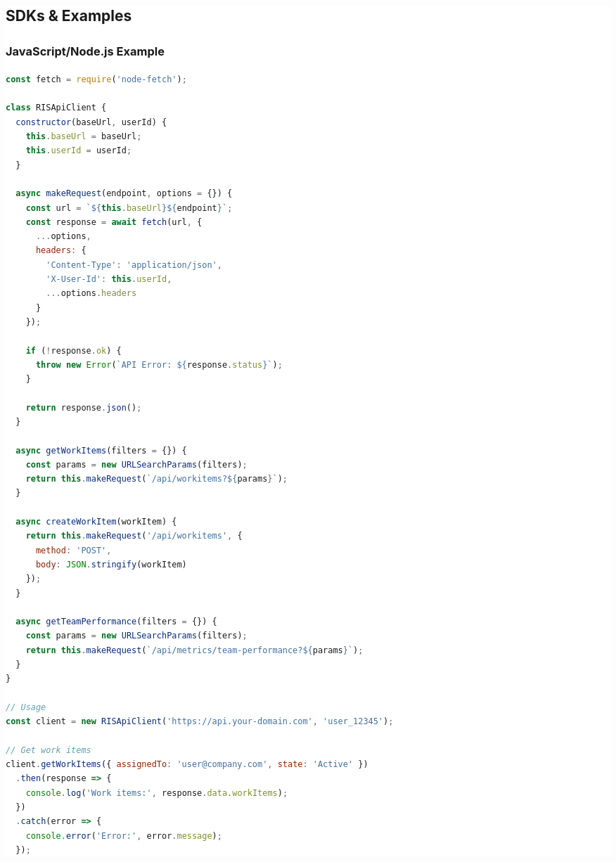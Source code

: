 ## SDKs & Examples

### JavaScript/Node.js Example

```javascript
const fetch = require('node-fetch');

class RISApiClient {
  constructor(baseUrl, userId) {
    this.baseUrl = baseUrl;
    this.userId = userId;
  }

  async makeRequest(endpoint, options = {}) {
    const url = `${this.baseUrl}${endpoint}`;
    const response = await fetch(url, {
      ...options,
      headers: {
        'Content-Type': 'application/json',
        'X-User-Id': this.userId,
        ...options.headers
      }
    });

    if (!response.ok) {
      throw new Error(`API Error: ${response.status}`);
    }

    return response.json();
  }

  async getWorkItems(filters = {}) {
    const params = new URLSearchParams(filters);
    return this.makeRequest(`/api/workitems?${params}`);
  }

  async createWorkItem(workItem) {
    return this.makeRequest('/api/workitems', {
      method: 'POST',
      body: JSON.stringify(workItem)
    });
  }

  async getTeamPerformance(filters = {}) {
    const params = new URLSearchParams(filters);
    return this.makeRequest(`/api/metrics/team-performance?${params}`);
  }
}

// Usage
const client = new RISApiClient('https://api.your-domain.com', 'user_12345');

// Get work items
client.getWorkItems({ assignedTo: 'user@company.com', state: 'Active' })
  .then(response => {
    console.log('Work items:', response.data.workItems);
  })
  .catch(error => {
    console.error('Error:', error.message);
  });
```

